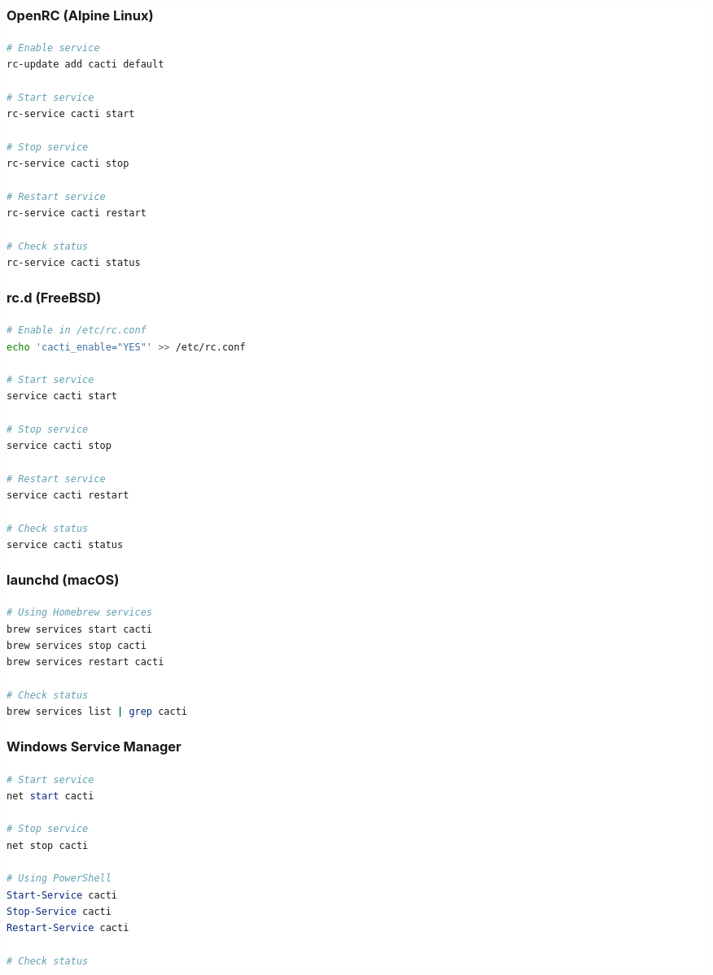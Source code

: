 ### OpenRC (Alpine Linux)

```bash
# Enable service
rc-update add cacti default

# Start service
rc-service cacti start

# Stop service
rc-service cacti stop

# Restart service
rc-service cacti restart

# Check status
rc-service cacti status
```

### rc.d (FreeBSD)

```bash
# Enable in /etc/rc.conf
echo 'cacti_enable="YES"' >> /etc/rc.conf

# Start service
service cacti start

# Stop service
service cacti stop

# Restart service
service cacti restart

# Check status
service cacti status
```

### launchd (macOS)

```bash
# Using Homebrew services
brew services start cacti
brew services stop cacti
brew services restart cacti

# Check status
brew services list | grep cacti
```

### Windows Service Manager

```powershell
# Start service
net start cacti

# Stop service
net stop cacti

# Using PowerShell
Start-Service cacti
Stop-Service cacti
Restart-Service cacti

# Check status
```
